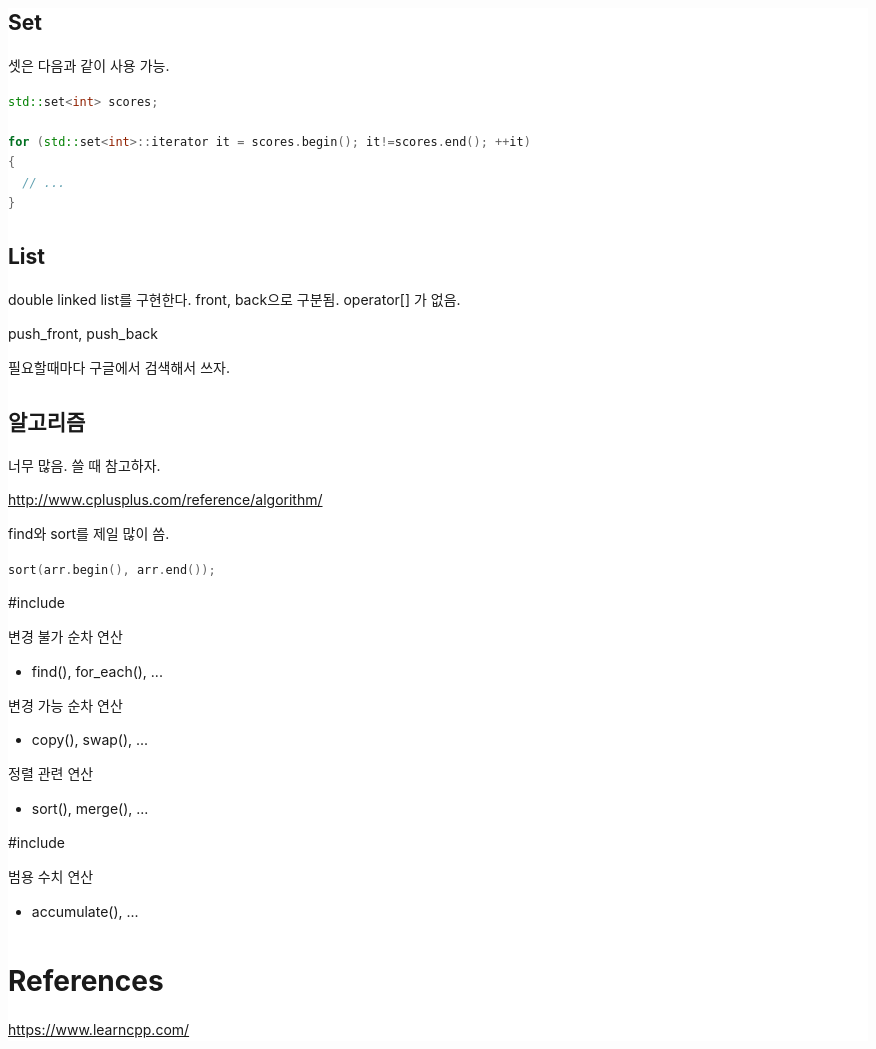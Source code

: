 ## Set

셋은 다음과 같이 사용 가능.

```cpp
std::set<int> scores;

for (std::set<int>::iterator it = scores.begin(); it!=scores.end(); ++it)
{
  // ...
}
```

## List

double linked list를 구현한다. front, back으로 구분됨. operator[] 가 없음.

push_front, push_back

필요할때마다 구글에서 검색해서 쓰자.

## 알고리즘

너무 많음. 쓸 때 참고하자.

http://www.cplusplus.com/reference/algorithm/

find와 sort를 제일 많이 씀.

```cpp
sort(arr.begin(), arr.end());
```

#include <algorithm>

변경 불가 순차 연산

- find(), for_each(), ...

변경 가능 순차 연산

- copy(), swap(), ...

정렬 관련 연산

- sort(), merge(), ...

#include <numeric>

범용 수치 연산

- accumulate(), ...

# References

https://www.learncpp.com/
